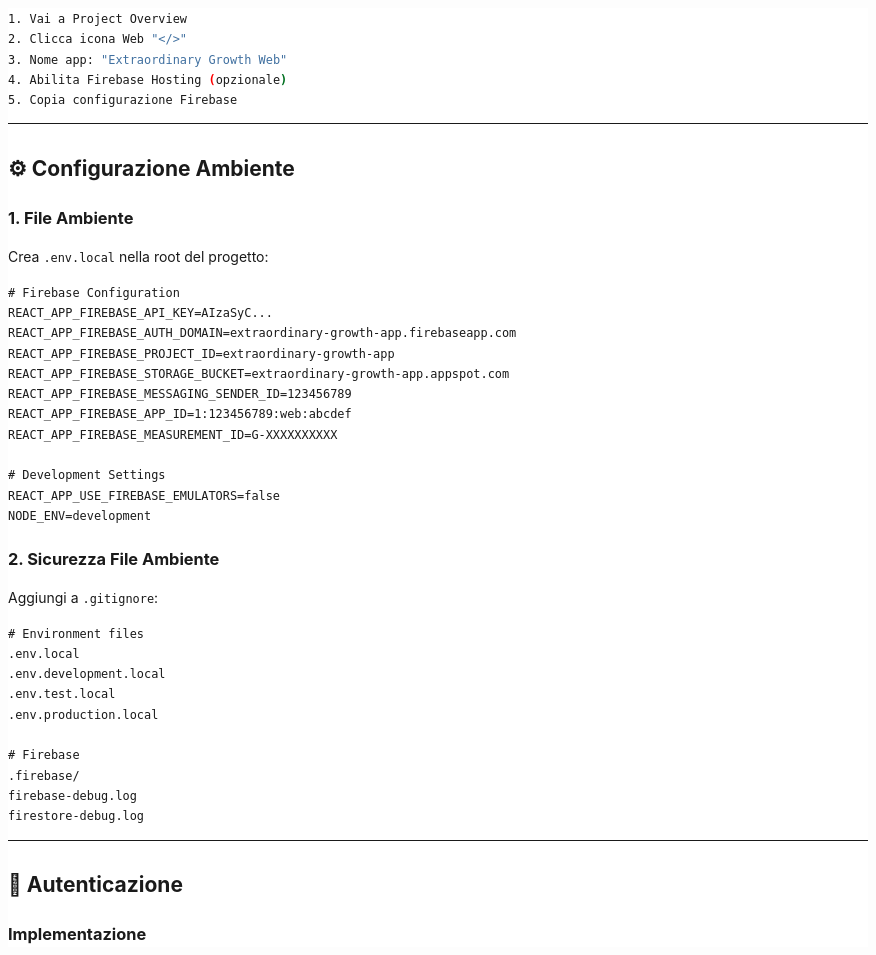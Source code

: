 ```bash
1. Vai a Project Overview
2. Clicca icona Web "</>"
3. Nome app: "Extraordinary Growth Web"
4. Abilita Firebase Hosting (opzionale)
5. Copia configurazione Firebase
```

---

## ⚙️ Configurazione Ambiente

### 1. File Ambiente

Crea `.env.local` nella root del progetto:

```env
# Firebase Configuration
REACT_APP_FIREBASE_API_KEY=AIzaSyC...
REACT_APP_FIREBASE_AUTH_DOMAIN=extraordinary-growth-app.firebaseapp.com
REACT_APP_FIREBASE_PROJECT_ID=extraordinary-growth-app
REACT_APP_FIREBASE_STORAGE_BUCKET=extraordinary-growth-app.appspot.com
REACT_APP_FIREBASE_MESSAGING_SENDER_ID=123456789
REACT_APP_FIREBASE_APP_ID=1:123456789:web:abcdef
REACT_APP_FIREBASE_MEASUREMENT_ID=G-XXXXXXXXXX

# Development Settings
REACT_APP_USE_FIREBASE_EMULATORS=false
NODE_ENV=development
```

### 2. Sicurezza File Ambiente

Aggiungi a `.gitignore`:

```gitignore
# Environment files
.env.local
.env.development.local
.env.test.local
.env.production.local

# Firebase
.firebase/
firebase-debug.log
firestore-debug.log
```

---

## 🔐 Autenticazione

### Implementazione
